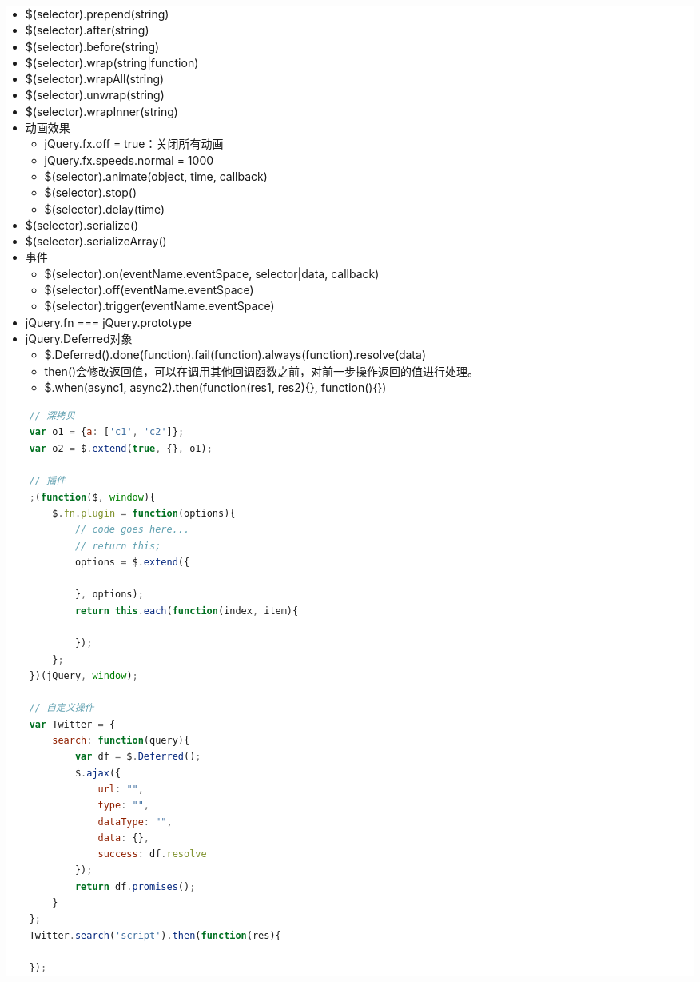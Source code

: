 - $(selector).prepend(string)
- $(selector).after(string)
- $(selector).before(string)
- $(selector).wrap(string|function)
- $(selector).wrapAll(string)
- $(selector).unwrap(string)
- $(selector).wrapInner(string)
- 动画效果
   - jQuery.fx.off = true：关闭所有动画
   - jQuery.fx.speeds.normal = 1000
   - $(selector).animate(object, time, callback)
   - $(selector).stop()
   - $(selector).delay(time)
- $(selector).serialize()
- $(selector).serializeArray()
- 事件
   - $(selector).on(eventName.eventSpace, selector|data, callback)
   - $(selector).off(eventName.eventSpace)
   - $(selector).trigger(eventName.eventSpace)
- jQuery.fn === jQuery.prototype
- jQuery.Deferred对象
   - $.Deferred().done(function).fail(function).always(function).resolve(data)
   - then()会修改返回值，可以在调用其他回调函数之前，对前一步操作返回的值进行处理。
   - $.when(async1, async2).then(function(res1, res2){}, function(){})



```javascript
	// 深拷贝
	var o1 = {a: ['c1', 'c2']};
	var o2 = $.extend(true, {}, o1);
	
	// 插件
	;(function($, window){
		$.fn.plugin = function(options){
			// code goes here...
			// return this;
			options = $.extend({
				
			}, options);
			return this.each(function(index, item){
				
			});
		};
	})(jQuery, window);
	
	// 自定义操作
	var Twitter = {
		search: function(query){
			var df = $.Deferred();
			$.ajax({
				url: "",
				type: "",
				dataType: "",
				data: {},
				success: df.resolve
			});
			return df.promises();
		}
	};
	Twitter.search('script').then(function(res){
		
	});
```


